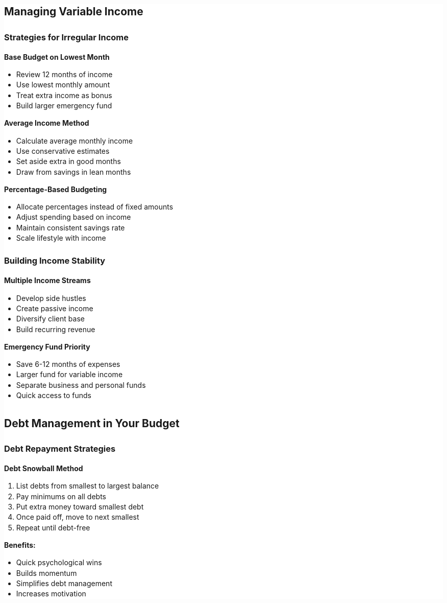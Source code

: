 ## Managing Variable Income

### Strategies for Irregular Income

**Base Budget on Lowest Month**
- Review 12 months of income
- Use lowest monthly amount
- Treat extra income as bonus
- Build larger emergency fund

**Average Income Method**
- Calculate average monthly income
- Use conservative estimates
- Set aside extra in good months
- Draw from savings in lean months

**Percentage-Based Budgeting**
- Allocate percentages instead of fixed amounts
- Adjust spending based on income
- Maintain consistent savings rate
- Scale lifestyle with income

### Building Income Stability

**Multiple Income Streams**
- Develop side hustles
- Create passive income
- Diversify client base
- Build recurring revenue

**Emergency Fund Priority**
- Save 6-12 months of expenses
- Larger fund for variable income
- Separate business and personal funds
- Quick access to funds

## Debt Management in Your Budget

### Debt Repayment Strategies

**Debt Snowball Method**
1. List debts from smallest to largest balance
2. Pay minimums on all debts
3. Put extra money toward smallest debt
4. Once paid off, move to next smallest
5. Repeat until debt-free

**Benefits:**
- Quick psychological wins
- Builds momentum
- Simplifies debt management
- Increases motivation
